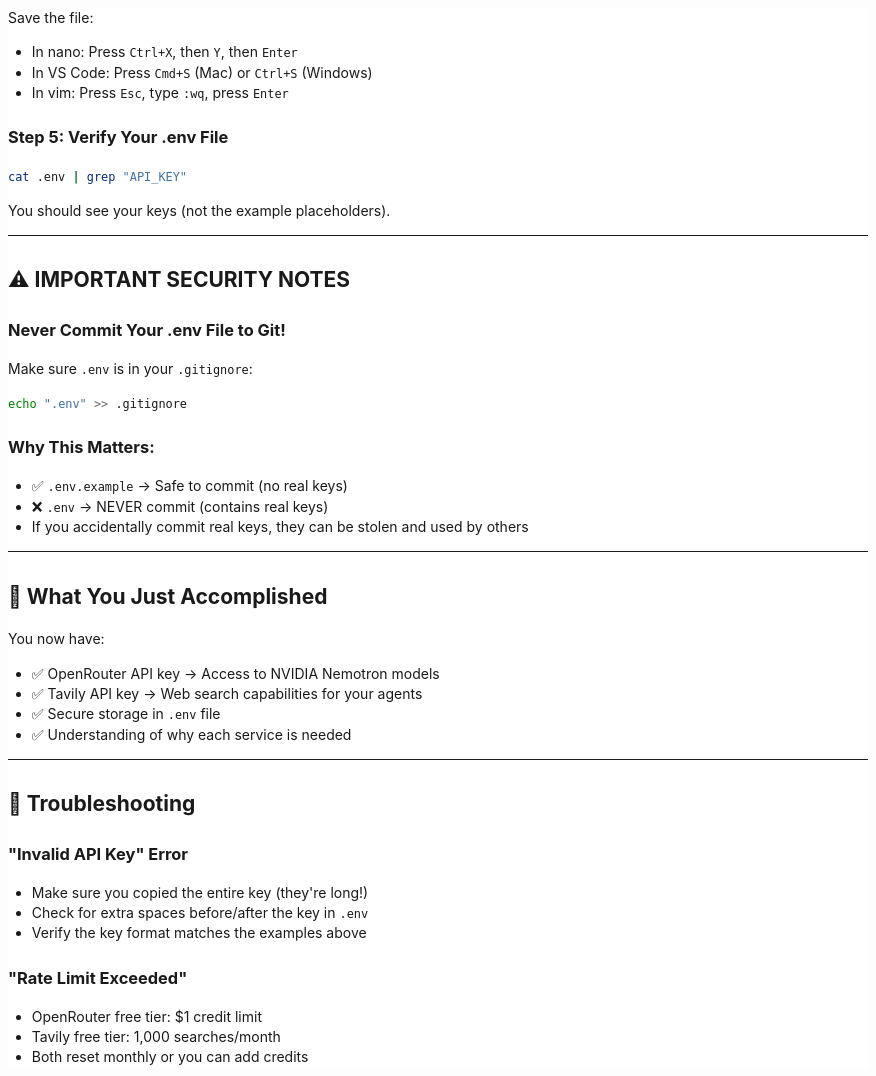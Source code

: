 Save the file:
- In nano: Press `Ctrl+X`, then `Y`, then `Enter`
- In VS Code: Press `Cmd+S` (Mac) or `Ctrl+S` (Windows)
- In vim: Press `Esc`, type `:wq`, press `Enter`

### **Step 5: Verify Your .env File**

```bash
cat .env | grep "API_KEY"
```

You should see your keys (not the example placeholders).

---

## ⚠️ IMPORTANT SECURITY NOTES

### **Never Commit Your .env File to Git!**

Make sure `.env` is in your `.gitignore`:

```bash
echo ".env" >> .gitignore
```

### **Why This Matters:**
- ✅ `.env.example` → Safe to commit (no real keys)
- ❌ `.env` → NEVER commit (contains real keys)
- If you accidentally commit real keys, they can be stolen and used by others

---

## 🎉 What You Just Accomplished

You now have:
- ✅ OpenRouter API key → Access to NVIDIA Nemotron models
- ✅ Tavily API key → Web search capabilities for your agents
- ✅ Secure storage in `.env` file
- ✅ Understanding of why each service is needed

---

## 🐛 Troubleshooting

### **"Invalid API Key" Error**
- Make sure you copied the entire key (they're long!)
- Check for extra spaces before/after the key in `.env`
- Verify the key format matches the examples above

### **"Rate Limit Exceeded"**
- OpenRouter free tier: $1 credit limit
- Tavily free tier: 1,000 searches/month
- Both reset monthly or you can add credits

